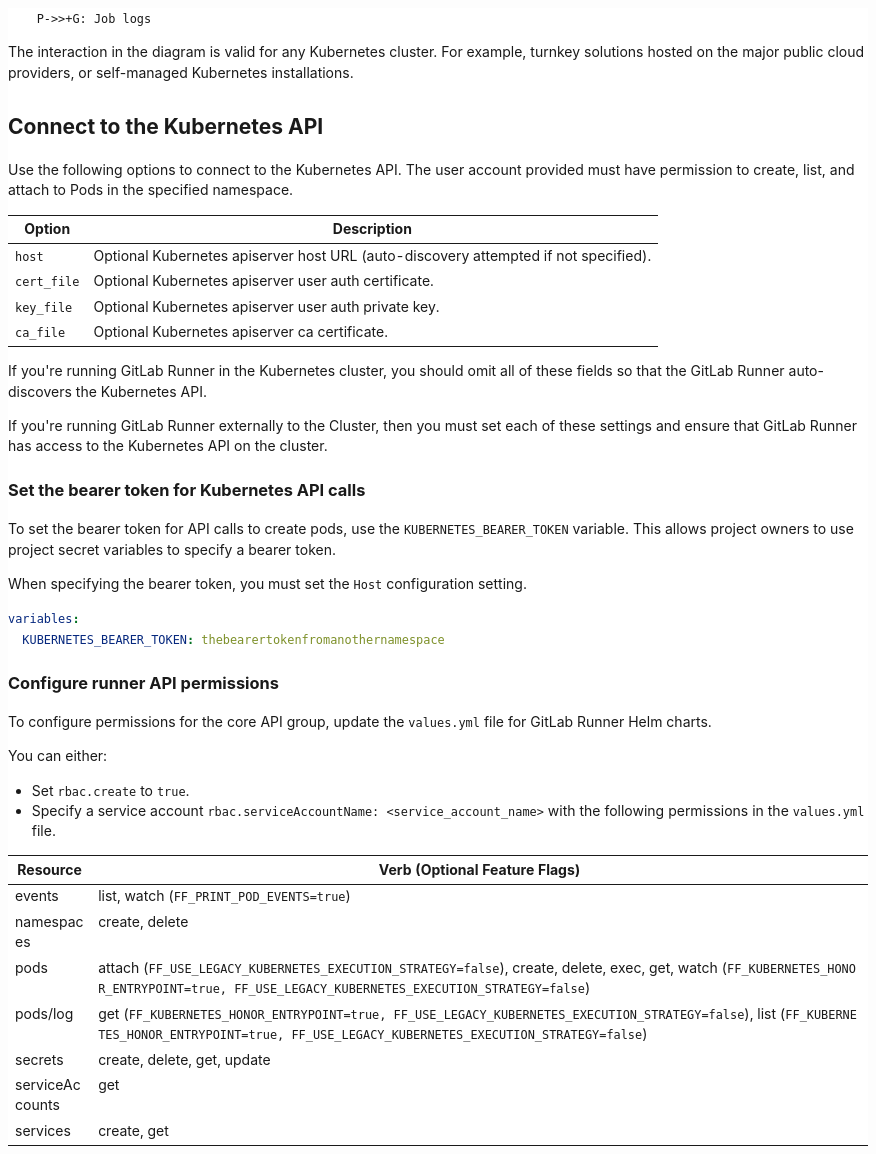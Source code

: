 ```mermaid
    P->>+G: Job logs
```

The interaction in the diagram is valid for any Kubernetes cluster. For example, turnkey
solutions hosted on the major public cloud providers, or self-managed Kubernetes installations.

## Connect to the Kubernetes API

Use the following options to connect to the Kubernetes API. The user account provided must have
permission to create, list, and attach to Pods in the specified namespace.

| Option      | Description                                                                         |
|-------------|-------------------------------------------------------------------------------------|
| `host`      | Optional Kubernetes apiserver host URL (auto-discovery attempted if not specified). |
| `cert_file` | Optional Kubernetes apiserver user auth certificate.                                |
| `key_file`  | Optional Kubernetes apiserver user auth private key.                                |
| `ca_file`   | Optional Kubernetes apiserver ca certificate.                                       |

If you're running GitLab Runner in the Kubernetes cluster, you should omit
all of these fields so that the GitLab Runner auto-discovers the Kubernetes API.

If you're running GitLab Runner externally to the Cluster, then you must set each
of these settings and ensure that GitLab Runner has access to the Kubernetes API
on the cluster.

### Set the bearer token for Kubernetes API calls

To set the bearer token for API calls to create pods, use the `KUBERNETES_BEARER_TOKEN`
variable. This allows project owners to use project secret variables to specify a bearer token.

When specifying the bearer token, you must
set the `Host` configuration setting.

``` yaml
variables:
  KUBERNETES_BEARER_TOKEN: thebearertokenfromanothernamespace
```

### Configure runner API permissions

To configure permissions for the core API group, update the `values.yml` file for GitLab Runner Helm charts.

You can either:

- Set `rbac.create` to `true`.
- Specify a service account `rbac.serviceAccountName: <service_account_name>` with the following
  permissions in the `values.yml` file.

 

| Resource | Verb (Optional Feature Flags) |
|----------|-------------------------------|
| events | list, watch (`FF_PRINT_POD_EVENTS=true`) |
| namespaces | create, delete |
| pods | attach (`FF_USE_LEGACY_KUBERNETES_EXECUTION_STRATEGY=false`), create, delete, exec, get, watch (`FF_KUBERNETES_HONOR_ENTRYPOINT=true, FF_USE_LEGACY_KUBERNETES_EXECUTION_STRATEGY=false`) |
| pods/log | get (`FF_KUBERNETES_HONOR_ENTRYPOINT=true, FF_USE_LEGACY_KUBERNETES_EXECUTION_STRATEGY=false`), list (`FF_KUBERNETES_HONOR_ENTRYPOINT=true, FF_USE_LEGACY_KUBERNETES_EXECUTION_STRATEGY=false`) |
| secrets | create, delete, get, update |
| serviceAccounts | get |
| services | create, get |
